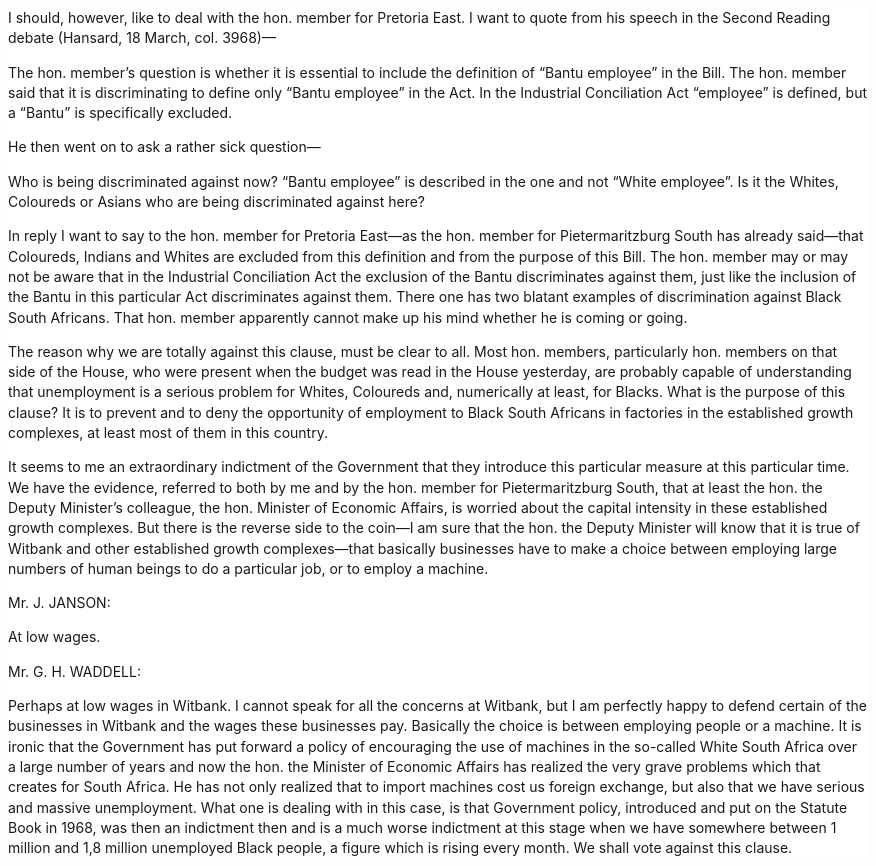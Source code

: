 <p>I should, however, like to deal with the hon. member for Pretoria East. I want to quote from his speech in the Second Reading debate (Hansard, 18 March, col. 3968)&#x2014;</p>

<block name="quote">The hon. member&#x2019;s question is whether it is essential to include the definition of &#x201C;Bantu employee&#x201D; in the Bill. The hon. member said that it is discriminating to define only &#x201C;Bantu employee&#x201D; in the Act. In the Industrial Conciliation Act &#x201C;employee&#x201D; is defined, but a &#x201C;Bantu&#x201D; is specifically excluded.</block>

<p>He then went on to ask a rather sick question&#x2014;</p>

<block name="quote">Who is being discriminated against now? &#x201C;Bantu employee&#x201D; is described in the one and not &#x201C;White employee&#x201D;. Is it the Whites, Coloureds or Asians who are being discriminated against here?</block>

<p>In reply I want to say to the hon. member for Pretoria East&#x2014;as the hon. member for Pietermaritzburg South has already said&#x2014;that Coloureds, Indians and Whites are excluded from this definition and from the purpose of this Bill. The hon. member may or may not be aware that in the Industrial Conciliation Act the exclusion of the Bantu discriminates against them, just like the inclusion of the Bantu in this particular Act discriminates against them. There one has two blatant examples of discrimination against Black South Africans. That hon. member apparently cannot make up his mind whether he is coming or going.</p>

<p>The reason why we are totally against this clause, must be clear to all. Most hon. members, particularly hon. members on that side of the House, who were present when the budget was read in the House yesterday, are probably capable of understanding that unemployment is a serious problem for Whites, Coloureds and, numerically at least, for Blacks. What is the purpose of this clause? It is to prevent and to deny the opportunity of employment to Black South Africans in factories in the established growth complexes, at least most of them in this country.</p>

<p>It seems to me an extraordinary indictment of the Government that they introduce this particular measure at this particular time. We have the evidence, referred to both by me and by the hon. member for Pietermaritzburg South, that at least the hon. the Deputy Minister&#x2019;s colleague, the hon. Minister of Economic Affairs, is worried about the capital intensity in these established growth complexes. But there is the reverse side to the coin&#x2014;I am sure that the hon. the Deputy Minister will know that it is true of Witbank and other established growth complexes&#x2014;that basically businesses have to make a choice between employing large numbers of human beings to do a particular job, or to employ a machine.</p>

</speech>

<speech by="#janson">

<from>Mr. <person refersTo="hansard_za">J. JANSON</person>:</from>

<p>At low wages.</p>

</speech>

<speech by="#waddell">

<from>Mr. <person refersTo="hansard_za">G. H. WADDELL</person>:</from>

<p>Perhaps at low wages in Witbank. I cannot speak for all the <span class="col_4799-4800" refersTo="page_0993"/>concerns at Witbank, but I am perfectly happy to defend certain of the businesses in Witbank and the wages these businesses pay. Basically the choice is between employing people or a machine. It is ironic that the Government has put forward a policy of encouraging the use of machines in the so-called White South Africa over a large number of years and now the hon. the Minister of Economic Affairs has realized the very grave problems which that creates for South Africa. He has not only realized that to import machines cost us foreign exchange, but also that we have serious and massive unemployment. What one is dealing with in this case, is that Government policy, introduced and put on the Statute Book in 1968, was then an indictment then and is a much worse indictment at this stage when we have somewhere between 1 million and 1,8 million unemployed Black people, a figure which is rising every month. We shall vote against this clause.</p>
